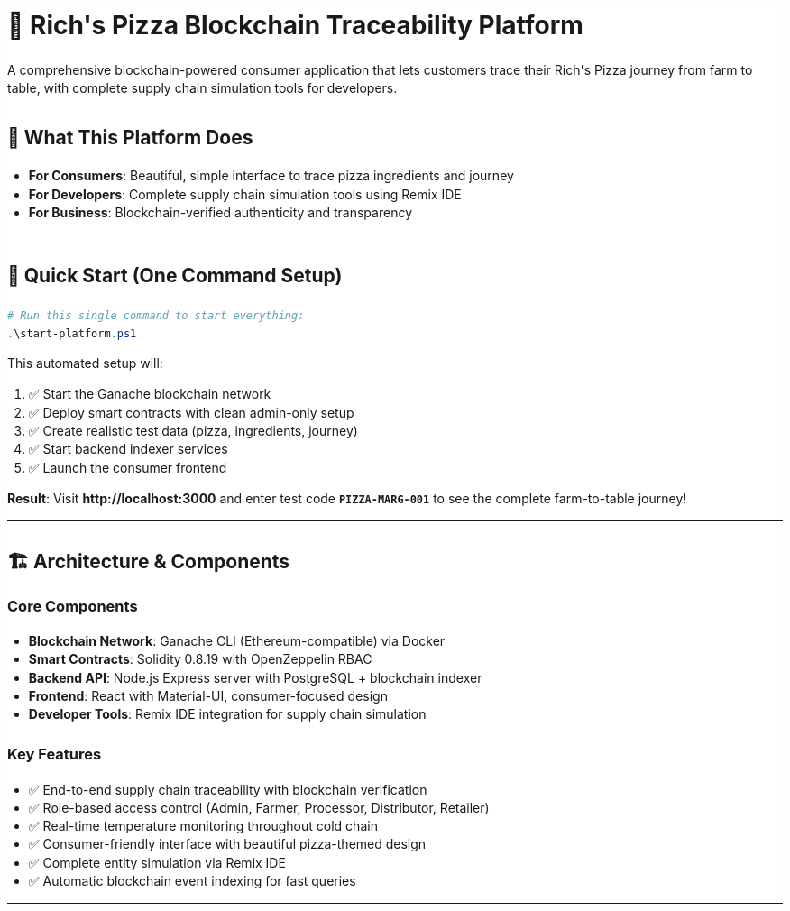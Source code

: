 # 🍕 Rich's Pizza Blockchain Traceability Platform

A comprehensive blockchain-powered consumer application that lets customers trace their Rich's Pizza journey from farm to table, with complete supply chain simulation tools for developers.

## 🎯 What This Platform Does

- **For Consumers**: Beautiful, simple interface to trace pizza ingredients and journey
- **For Developers**: Complete supply chain simulation tools using Remix IDE  
- **For Business**: Blockchain-verified authenticity and transparency

---

## 🚀 Quick Start (One Command Setup)

```powershell
# Run this single command to start everything:
.\start-platform.ps1
```

This automated setup will:
1. ✅ Start the Ganache blockchain network
2. ✅ Deploy smart contracts with clean admin-only setup
3. ✅ Create realistic test data (pizza, ingredients, journey)
4. ✅ Start backend indexer services
5. ✅ Launch the consumer frontend

**Result**: Visit **http://localhost:3000** and enter test code **`PIZZA-MARG-001`** to see the complete farm-to-table journey!

---

## 🏗️ Architecture & Components

### Core Components
- **Blockchain Network**: Ganache CLI (Ethereum-compatible) via Docker
- **Smart Contracts**: Solidity 0.8.19 with OpenZeppelin RBAC
- **Backend API**: Node.js Express server with PostgreSQL + blockchain indexer
- **Frontend**: React with Material-UI, consumer-focused design
- **Developer Tools**: Remix IDE integration for supply chain simulation

### Key Features
- ✅ End-to-end supply chain traceability with blockchain verification
- ✅ Role-based access control (Admin, Farmer, Processor, Distributor, Retailer)
- ✅ Real-time temperature monitoring throughout cold chain
- ✅ Consumer-friendly interface with beautiful pizza-themed design
- ✅ Complete entity simulation via Remix IDE
- ✅ Automatic blockchain event indexing for fast queries

---
